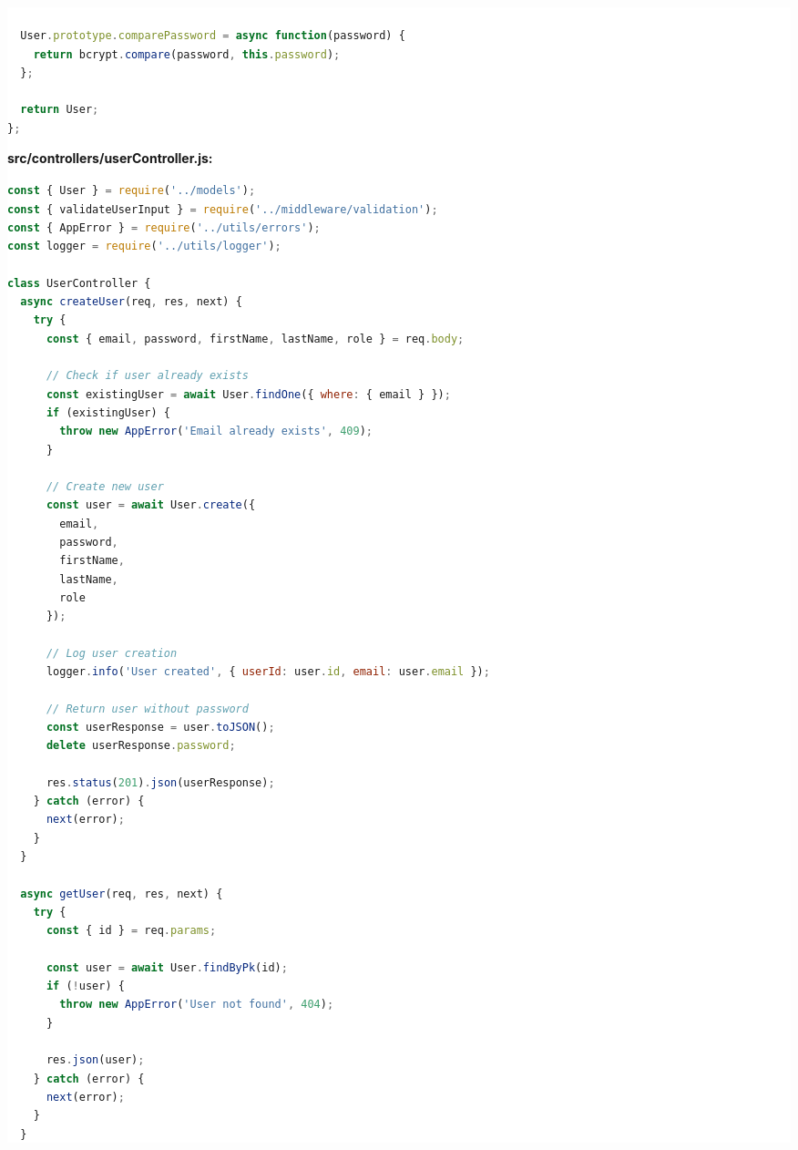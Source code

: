 ```javascript

  User.prototype.comparePassword = async function(password) {
    return bcrypt.compare(password, this.password);
  };

  return User;
};
```

**src/controllers/userController.js:**
```javascript
const { User } = require('../models');
const { validateUserInput } = require('../middleware/validation');
const { AppError } = require('../utils/errors');
const logger = require('../utils/logger');

class UserController {
  async createUser(req, res, next) {
    try {
      const { email, password, firstName, lastName, role } = req.body;

      // Check if user already exists
      const existingUser = await User.findOne({ where: { email } });
      if (existingUser) {
        throw new AppError('Email already exists', 409);
      }

      // Create new user
      const user = await User.create({
        email,
        password,
        firstName,
        lastName,
        role
      });

      // Log user creation
      logger.info('User created', { userId: user.id, email: user.email });

      // Return user without password
      const userResponse = user.toJSON();
      delete userResponse.password;

      res.status(201).json(userResponse);
    } catch (error) {
      next(error);
    }
  }

  async getUser(req, res, next) {
    try {
      const { id } = req.params;

      const user = await User.findByPk(id);
      if (!user) {
        throw new AppError('User not found', 404);
      }

      res.json(user);
    } catch (error) {
      next(error);
    }
  }

```